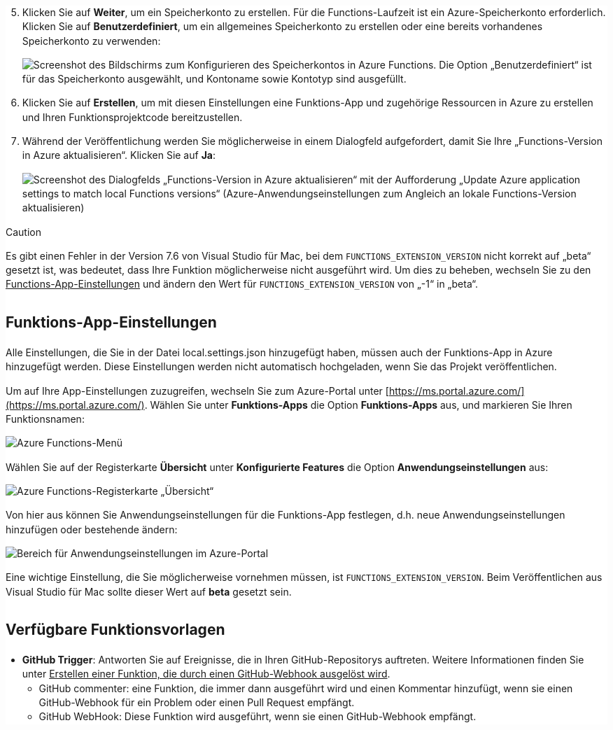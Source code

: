 5. Klicken Sie auf **Weiter**, um ein Speicherkonto zu erstellen. Für die Functions-Laufzeit ist ein Azure-Speicherkonto erforderlich. Klicken Sie auf **Benutzerdefiniert**, um ein allgemeines Speicherkonto zu erstellen oder eine bereits vorhandenes Speicherkonto zu verwenden:

    ![Screenshot des Bildschirms zum Konfigurieren des Speicherkontos in Azure Functions. Die Option „Benutzerdefiniert“ ist für das Speicherkonto ausgewählt, und Kontoname sowie Kontotyp sind ausgefüllt.](media/azure-functions-image8.png)

6. Klicken Sie auf **Erstellen**, um mit diesen Einstellungen eine Funktions-App und zugehörige Ressourcen in Azure zu erstellen und Ihren Funktionsprojektcode bereitzustellen.

7. Während der Veröffentlichung werden Sie möglicherweise in einem Dialogfeld aufgefordert, damit Sie Ihre „Functions-Version in Azure aktualisieren“. Klicken Sie auf **Ja**:

    ![Screenshot des Dialogfelds „Functions-Version in Azure aktualisieren“ mit der Aufforderung „Update Azure application settings to match local Functions versions“ (Azure-Anwendungseinstellungen zum Angleich an lokale Functions-Version aktualisieren)](media/azure-functions-image12.png)

> [!CAUTION]
> Es gibt einen Fehler in der Version 7.6 von Visual Studio für Mac, bei dem `FUNCTIONS_EXTENSION_VERSION` nicht korrekt auf „beta“ gesetzt ist, was bedeutet, dass Ihre Funktion möglicherweise nicht ausgeführt wird. Um dies zu beheben, wechseln Sie zu den [Functions-App-Einstellungen](#function-app-settings) und ändern den Wert für `FUNCTIONS_EXTENSION_VERSION` von „-1“ in „beta“.

## <a name="function-app-settings"></a>Funktions-App-Einstellungen

Alle Einstellungen, die Sie in der Datei local.settings.json hinzugefügt haben, müssen auch der Funktions-App in Azure hinzugefügt werden. Diese Einstellungen werden nicht automatisch hochgeladen, wenn Sie das Projekt veröffentlichen.

Um auf Ihre App-Einstellungen zuzugreifen, wechseln Sie zum Azure-Portal unter [https://ms.portal.azure.com/](https://ms.portal.azure.com/). Wählen Sie unter **Funktions-Apps** die Option **Funktions-Apps** aus, und markieren Sie Ihren Funktionsnamen:

![Azure Functions-Menü](media/azure-functions-image9.png)

Wählen Sie auf der Registerkarte **Übersicht** unter **Konfigurierte Features** die Option **Anwendungseinstellungen** aus:

![Azure Functions-Registerkarte „Übersicht“](media/azure-functions-image10.png)

Von hier aus können Sie Anwendungseinstellungen für die Funktions-App festlegen, d.h. neue Anwendungseinstellungen hinzufügen oder bestehende ändern:

![Bereich für Anwendungseinstellungen im Azure-Portal](media/azure-functions-image11.png)

Eine wichtige Einstellung, die Sie möglicherweise vornehmen müssen, ist `FUNCTIONS_EXTENSION_VERSION`. Beim Veröffentlichen aus Visual Studio für Mac sollte dieser Wert auf **beta** gesetzt sein.

## <a name="available-function-templates"></a>Verfügbare Funktionsvorlagen

- **GitHub Trigger**: Antworten Sie auf Ereignisse, die in Ihren GitHub-Repositorys auftreten. Weitere Informationen finden Sie unter [Erstellen einer Funktion, die durch einen GitHub-Webhook ausgelöst wird](/azure/azure-functions/functions-create-github-webhook-triggered-function).
  - GitHub commenter: eine Funktion, die immer dann ausgeführt wird und einen Kommentar hinzufügt, wenn sie einen GitHub-Webhook für ein Problem oder einen Pull Request empfängt.
  - GitHub WebHook: Diese Funktion wird ausgeführt, wenn sie einen GitHub-Webhook empfängt.

